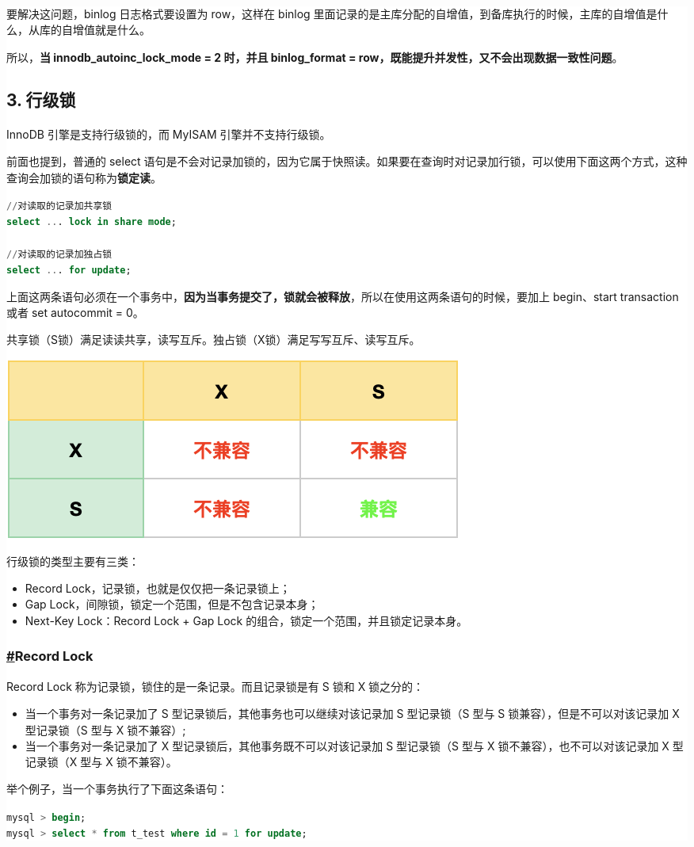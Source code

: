 要解决这问题，binlog 日志格式要设置为 row，这样在 binlog 里面记录的是主库分配的自增值，到备库执行的时候，主库的自增值是什么，从库的自增值就是什么。

所以，**当 innodb_autoinc_lock_mode = 2 时，并且 binlog_format = row，既能提升并发性，又不会出现数据一致性问题**。



## 3. 行级锁

InnoDB 引擎是支持行级锁的，而 MyISAM 引擎并不支持行级锁。

前面也提到，普通的 select 语句是不会对记录加锁的，因为它属于快照读。如果要在查询时对记录加行锁，可以使用下面这两个方式，这种查询会加锁的语句称为**锁定读**。

```sql
//对读取的记录加共享锁
select ... lock in share mode;

//对读取的记录加独占锁
select ... for update;
```

上面这两条语句必须在一个事务中，**因为当事务提交了，锁就会被释放**，所以在使用这两条语句的时候，要加上 begin、start transaction 或者 set autocommit = 0。

共享锁（S锁）满足读读共享，读写互斥。独占锁（X锁）满足写写互斥、读写互斥。

![img](./assets/x锁和s锁.png)

行级锁的类型主要有三类：

- Record Lock，记录锁，也就是仅仅把一条记录锁上；
- Gap Lock，间隙锁，锁定一个范围，但是不包含记录本身；
- Next-Key Lock：Record Lock + Gap Lock 的组合，锁定一个范围，并且锁定记录本身。

### [#](https://www.xiaolincoding.com/mysql/lock/mysql_lock.html#record-lock)Record Lock

Record Lock 称为记录锁，锁住的是一条记录。而且记录锁是有 S 锁和 X 锁之分的：

- 当一个事务对一条记录加了 S 型记录锁后，其他事务也可以继续对该记录加 S 型记录锁（S 型与 S 锁兼容），但是不可以对该记录加 X 型记录锁（S 型与 X 锁不兼容）;
- 当一个事务对一条记录加了 X 型记录锁后，其他事务既不可以对该记录加 S 型记录锁（S 型与 X 锁不兼容），也不可以对该记录加 X 型记录锁（X 型与 X 锁不兼容）。

举个例子，当一个事务执行了下面这条语句：

```sql
mysql > begin;
mysql > select * from t_test where id = 1 for update;
```

